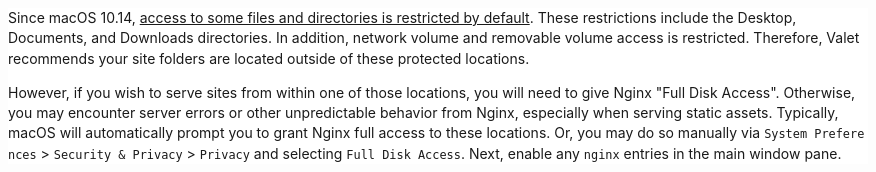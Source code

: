 Since macOS
10.14, [access to some files and directories is restricted by default](https://manuals.info.apple.com/MANUALS/1000/MA1902/en_US/apple-platform-security-guide.pdf).
These restrictions include the Desktop, Documents, and Downloads directories. In
addition, network volume and removable volume access is restricted. Therefore,
Valet recommends your site folders are located outside of these protected
locations.

However, if you wish to serve sites from within one of those locations, you will
need to give Nginx "Full Disk Access". Otherwise, you may encounter server
errors or other unpredictable behavior from Nginx, especially when serving
static assets. Typically, macOS will automatically prompt you to grant Nginx
full access to these locations. Or, you may do so manually
via `System Preferences` > `Security & Privacy` > `Privacy` and
selecting `Full Disk Access`. Next, enable any `nginx` entries in the main
window pane.

